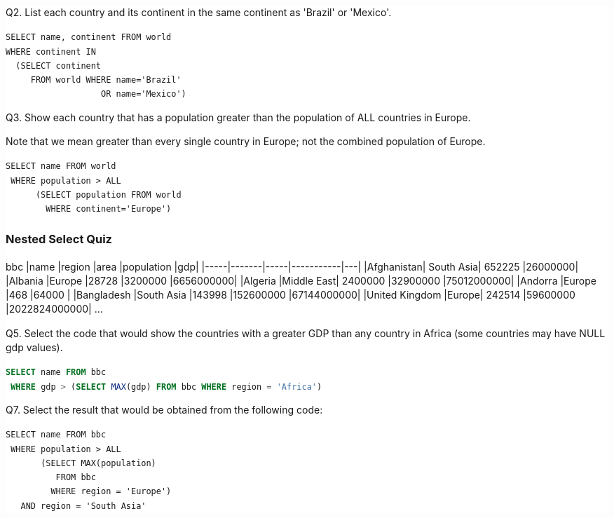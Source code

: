 Q2. List each country and its continent in the same continent as 'Brazil' or 'Mexico'.

```
SELECT name, continent FROM world
WHERE continent IN
  (SELECT continent 
     FROM world WHERE name='Brazil'
                   OR name='Mexico')
```

Q3. Show each country that has a population greater than the population of ALL countries in Europe.

Note that we mean greater than every single country in Europe; not the combined population of Europe.

```
SELECT name FROM world
 WHERE population > ALL
      (SELECT population FROM world
        WHERE continent='Europe')
```

### Nested Select Quiz

bbc
|name	|region	|area	|population	|gdp|
|-----|-------|-----|-----------|---|
|Afghanistan|	South Asia|	652225	|26000000|	
|Albania	|Europe	|28728	|3200000	|6656000000|
|Algeria	|Middle East|	2400000	|32900000	|75012000000|
|Andorra	|Europe	|468	|64000	|
|Bangladesh	|South Asia	|143998	|152600000	|67144000000|
|United Kingdom	|Europe|	242514	|59600000	|2022824000000|
...

Q5. Select the code that would show the countries with a greater GDP than any country in Africa (some countries may have NULL gdp values).

```sql
SELECT name FROM bbc
 WHERE gdp > (SELECT MAX(gdp) FROM bbc WHERE region = 'Africa')
```

Q7. Select the result that would be obtained from the following code:
```
SELECT name FROM bbc
 WHERE population > ALL
       (SELECT MAX(population)
          FROM bbc
         WHERE region = 'Europe')
   AND region = 'South Asia'
```
